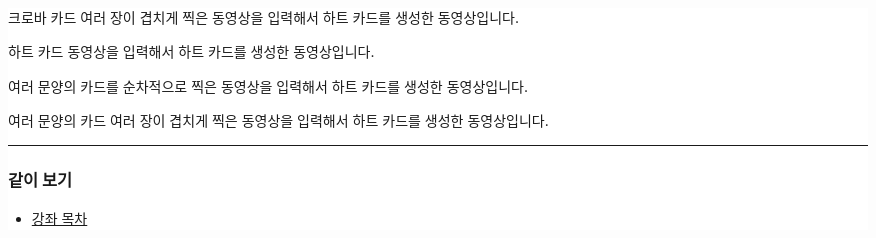 크로바 카드 여러 장이 겹치게 찍은 동영상을 입력해서 하트 카드를 생성한 동영상입니다.

<iframe width="512" height="256" src="https://tykimos.github.io/warehouse/2017-11-5-Card_Symbol_Magic_c_mul.mp4" frameborder="0" allowfullscreen></iframe>

하트 카드 동영상을 입력해서 하트 카드를 생성한 동영상입니다.

<iframe width="512" height="256" src="https://tykimos.github.io/warehouse/2017-11-5-Card_Symbol_Magic_heart.mp4" frameborder="0" allowfullscreen></iframe>

여러 문양의 카드를 순차적으로 찍은 동영상을 입력해서 하트 카드를 생성한 동영상입니다.

<iframe width="512" height="256" src="https://tykimos.github.io/warehouse/2017-11-5-Card_Symbol_Magic_ab_seq.mp4" frameborder="0" allowfullscreen></iframe>

여러 문양의 카드 여러 장이 겹치게 찍은 동영상을 입력해서 하트 카드를 생성한 동영상입니다.

<iframe width="512" height="256" src="https://tykimos.github.io/warehouse/2017-11-5-Card_Symbol_Magic_ab_mul.mp4" frameborder="0" allowfullscreen></iframe>

---

### 같이 보기

* [강좌 목차](https://tykimos.github.io/lecture/)
